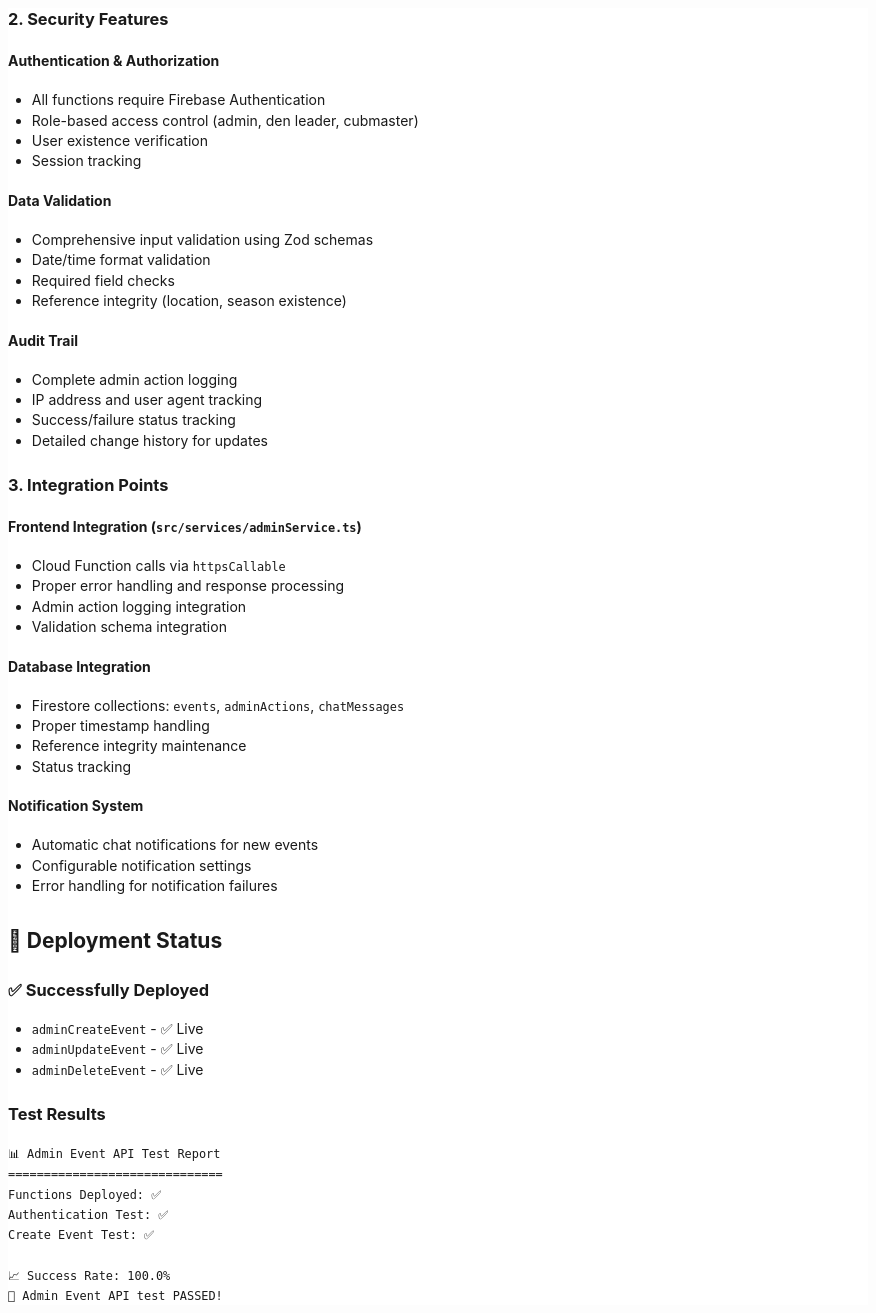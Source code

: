### 2. **Security Features**

#### Authentication & Authorization
- All functions require Firebase Authentication
- Role-based access control (admin, den leader, cubmaster)
- User existence verification
- Session tracking

#### Data Validation
- Comprehensive input validation using Zod schemas
- Date/time format validation
- Required field checks
- Reference integrity (location, season existence)

#### Audit Trail
- Complete admin action logging
- IP address and user agent tracking
- Success/failure status tracking
- Detailed change history for updates

### 3. **Integration Points**

#### Frontend Integration (`src/services/adminService.ts`)
- Cloud Function calls via `httpsCallable`
- Proper error handling and response processing
- Admin action logging integration
- Validation schema integration

#### Database Integration
- Firestore collections: `events`, `adminActions`, `chatMessages`
- Proper timestamp handling
- Reference integrity maintenance
- Status tracking

#### Notification System
- Automatic chat notifications for new events
- Configurable notification settings
- Error handling for notification failures

## 🚀 Deployment Status

### ✅ Successfully Deployed
- `adminCreateEvent` - ✅ Live
- `adminUpdateEvent` - ✅ Live  
- `adminDeleteEvent` - ✅ Live

### Test Results
```
📊 Admin Event API Test Report
==============================
Functions Deployed: ✅
Authentication Test: ✅
Create Event Test: ✅

📈 Success Rate: 100.0%
🎉 Admin Event API test PASSED!
```
